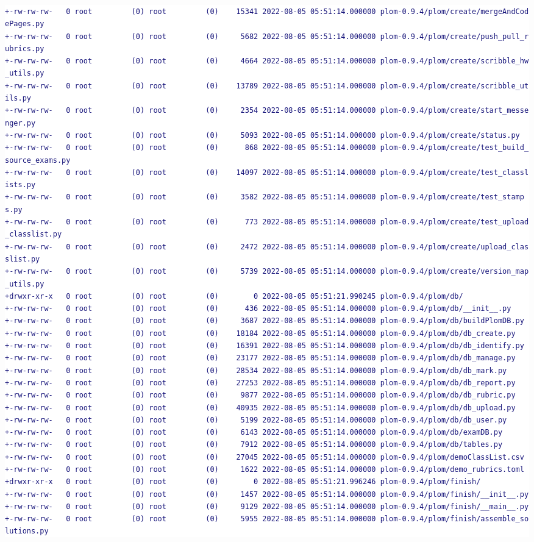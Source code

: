 ```diff
+-rw-rw-rw-   0 root         (0) root         (0)    15341 2022-08-05 05:51:14.000000 plom-0.9.4/plom/create/mergeAndCodePages.py
+-rw-rw-rw-   0 root         (0) root         (0)     5682 2022-08-05 05:51:14.000000 plom-0.9.4/plom/create/push_pull_rubrics.py
+-rw-rw-rw-   0 root         (0) root         (0)     4664 2022-08-05 05:51:14.000000 plom-0.9.4/plom/create/scribble_hw_utils.py
+-rw-rw-rw-   0 root         (0) root         (0)    13789 2022-08-05 05:51:14.000000 plom-0.9.4/plom/create/scribble_utils.py
+-rw-rw-rw-   0 root         (0) root         (0)     2354 2022-08-05 05:51:14.000000 plom-0.9.4/plom/create/start_messenger.py
+-rw-rw-rw-   0 root         (0) root         (0)     5093 2022-08-05 05:51:14.000000 plom-0.9.4/plom/create/status.py
+-rw-rw-rw-   0 root         (0) root         (0)      868 2022-08-05 05:51:14.000000 plom-0.9.4/plom/create/test_build_source_exams.py
+-rw-rw-rw-   0 root         (0) root         (0)    14097 2022-08-05 05:51:14.000000 plom-0.9.4/plom/create/test_classlists.py
+-rw-rw-rw-   0 root         (0) root         (0)     3582 2022-08-05 05:51:14.000000 plom-0.9.4/plom/create/test_stamps.py
+-rw-rw-rw-   0 root         (0) root         (0)      773 2022-08-05 05:51:14.000000 plom-0.9.4/plom/create/test_upload_classlist.py
+-rw-rw-rw-   0 root         (0) root         (0)     2472 2022-08-05 05:51:14.000000 plom-0.9.4/plom/create/upload_classlist.py
+-rw-rw-rw-   0 root         (0) root         (0)     5739 2022-08-05 05:51:14.000000 plom-0.9.4/plom/create/version_map_utils.py
+drwxr-xr-x   0 root         (0) root         (0)        0 2022-08-05 05:51:21.990245 plom-0.9.4/plom/db/
+-rw-rw-rw-   0 root         (0) root         (0)      436 2022-08-05 05:51:14.000000 plom-0.9.4/plom/db/__init__.py
+-rw-rw-rw-   0 root         (0) root         (0)     3687 2022-08-05 05:51:14.000000 plom-0.9.4/plom/db/buildPlomDB.py
+-rw-rw-rw-   0 root         (0) root         (0)    18184 2022-08-05 05:51:14.000000 plom-0.9.4/plom/db/db_create.py
+-rw-rw-rw-   0 root         (0) root         (0)    16391 2022-08-05 05:51:14.000000 plom-0.9.4/plom/db/db_identify.py
+-rw-rw-rw-   0 root         (0) root         (0)    23177 2022-08-05 05:51:14.000000 plom-0.9.4/plom/db/db_manage.py
+-rw-rw-rw-   0 root         (0) root         (0)    28534 2022-08-05 05:51:14.000000 plom-0.9.4/plom/db/db_mark.py
+-rw-rw-rw-   0 root         (0) root         (0)    27253 2022-08-05 05:51:14.000000 plom-0.9.4/plom/db/db_report.py
+-rw-rw-rw-   0 root         (0) root         (0)     9877 2022-08-05 05:51:14.000000 plom-0.9.4/plom/db/db_rubric.py
+-rw-rw-rw-   0 root         (0) root         (0)    40935 2022-08-05 05:51:14.000000 plom-0.9.4/plom/db/db_upload.py
+-rw-rw-rw-   0 root         (0) root         (0)     5199 2022-08-05 05:51:14.000000 plom-0.9.4/plom/db/db_user.py
+-rw-rw-rw-   0 root         (0) root         (0)     6143 2022-08-05 05:51:14.000000 plom-0.9.4/plom/db/examDB.py
+-rw-rw-rw-   0 root         (0) root         (0)     7912 2022-08-05 05:51:14.000000 plom-0.9.4/plom/db/tables.py
+-rw-rw-rw-   0 root         (0) root         (0)    27045 2022-08-05 05:51:14.000000 plom-0.9.4/plom/demoClassList.csv
+-rw-rw-rw-   0 root         (0) root         (0)     1622 2022-08-05 05:51:14.000000 plom-0.9.4/plom/demo_rubrics.toml
+drwxr-xr-x   0 root         (0) root         (0)        0 2022-08-05 05:51:21.996246 plom-0.9.4/plom/finish/
+-rw-rw-rw-   0 root         (0) root         (0)     1457 2022-08-05 05:51:14.000000 plom-0.9.4/plom/finish/__init__.py
+-rw-rw-rw-   0 root         (0) root         (0)     9129 2022-08-05 05:51:14.000000 plom-0.9.4/plom/finish/__main__.py
+-rw-rw-rw-   0 root         (0) root         (0)     5955 2022-08-05 05:51:14.000000 plom-0.9.4/plom/finish/assemble_solutions.py
```